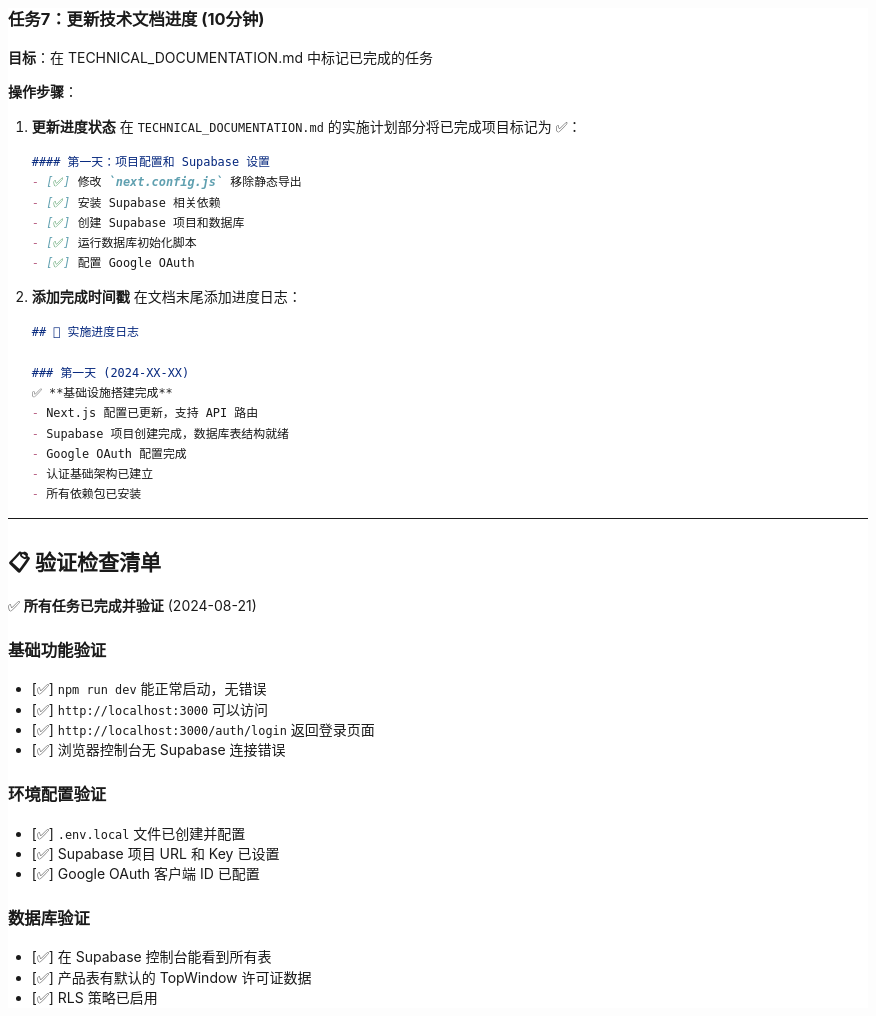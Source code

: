 
### 任务7：更新技术文档进度 (10分钟)

**目标**：在 TECHNICAL_DOCUMENTATION.md 中标记已完成的任务

**操作步骤**：

1. **更新进度状态**
   在 `TECHNICAL_DOCUMENTATION.md` 的实施计划部分将已完成项目标记为 ✅：

   ```markdown
   #### 第一天：项目配置和 Supabase 设置
   - [✅] 修改 `next.config.js` 移除静态导出
   - [✅] 安装 Supabase 相关依赖
   - [✅] 创建 Supabase 项目和数据库
   - [✅] 运行数据库初始化脚本
   - [✅] 配置 Google OAuth
   ```

2. **添加完成时间戳**
   在文档末尾添加进度日志：
   ```markdown
   ## 📅 实施进度日志

   ### 第一天 (2024-XX-XX)
   ✅ **基础设施搭建完成**
   - Next.js 配置已更新，支持 API 路由
   - Supabase 项目创建完成，数据库表结构就绪
   - Google OAuth 配置完成
   - 认证基础架构已建立
   - 所有依赖包已安装
   ```

---

## 📋 验证检查清单

✅ **所有任务已完成并验证** (2024-08-21)

### 基础功能验证
- [✅] `npm run dev` 能正常启动，无错误
- [✅] `http://localhost:3000` 可以访问
- [✅] `http://localhost:3000/auth/login` 返回登录页面
- [✅] 浏览器控制台无 Supabase 连接错误

### 环境配置验证
- [✅] `.env.local` 文件已创建并配置
- [✅] Supabase 项目 URL 和 Key 已设置
- [✅] Google OAuth 客户端 ID 已配置

### 数据库验证
- [✅] 在 Supabase 控制台能看到所有表
- [✅] 产品表有默认的 TopWindow 许可证数据
- [✅] RLS 策略已启用
